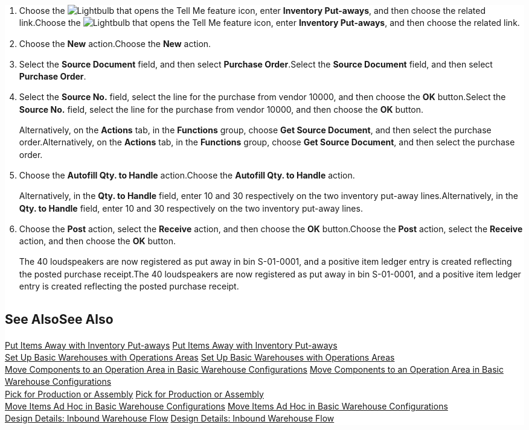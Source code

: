 1.  <span data-ttu-id="2e8a5-202">Choose the ![Lightbulb that opens the Tell Me feature](media/ui-search/search_small.png "Tell me what you want to do") icon, enter **Inventory Put-aways**, and then choose the related link.</span><span class="sxs-lookup"><span data-stu-id="2e8a5-202">Choose the ![Lightbulb that opens the Tell Me feature](media/ui-search/search_small.png "Tell me what you want to do") icon, enter **Inventory Put-aways**, and then choose the related link.</span></span>  
2.  <span data-ttu-id="2e8a5-203">Choose the **New** action.</span><span class="sxs-lookup"><span data-stu-id="2e8a5-203">Choose the **New** action.</span></span>  
3.  <span data-ttu-id="2e8a5-204">Select the **Source Document** field, and then select **Purchase Order**.</span><span class="sxs-lookup"><span data-stu-id="2e8a5-204">Select the **Source Document** field, and then select **Purchase Order**.</span></span>  
4.  <span data-ttu-id="2e8a5-205">Select the **Source No.** field, select the line for the purchase from vendor 10000, and then choose the **OK** button.</span><span class="sxs-lookup"><span data-stu-id="2e8a5-205">Select the **Source No.** field, select the line for the purchase from vendor 10000, and then choose the **OK** button.</span></span>  

    <span data-ttu-id="2e8a5-206">Alternatively, on the **Actions** tab, in the **Functions** group, choose **Get Source Document**, and then select the purchase order.</span><span class="sxs-lookup"><span data-stu-id="2e8a5-206">Alternatively, on the **Actions** tab, in the **Functions** group, choose **Get Source Document**, and then select the purchase order.</span></span>  

5.  <span data-ttu-id="2e8a5-207">Choose the **Autofill Qty. to Handle** action.</span><span class="sxs-lookup"><span data-stu-id="2e8a5-207">Choose the **Autofill Qty. to Handle** action.</span></span>  

    <span data-ttu-id="2e8a5-208">Alternatively, in the **Qty. to Handle** field, enter 10 and 30 respectively on the two inventory put-away lines.</span><span class="sxs-lookup"><span data-stu-id="2e8a5-208">Alternatively, in the **Qty. to Handle** field, enter 10 and 30 respectively on the two inventory put-away lines.</span></span>  

6.  <span data-ttu-id="2e8a5-209">Choose the **Post** action, select the **Receive** action, and then choose the **OK** button.</span><span class="sxs-lookup"><span data-stu-id="2e8a5-209">Choose the **Post** action, select the **Receive** action, and then choose the **OK** button.</span></span>  

    <span data-ttu-id="2e8a5-210">The 40 loudspeakers are now registered as put away in bin S-01-0001, and a positive item ledger entry is created reflecting the posted purchase receipt.</span><span class="sxs-lookup"><span data-stu-id="2e8a5-210">The 40 loudspeakers are now registered as put away in bin S-01-0001, and a positive item ledger entry is created reflecting the posted purchase receipt.</span></span>  

## <a name="see-also"></a><span data-ttu-id="2e8a5-211">See Also</span><span class="sxs-lookup"><span data-stu-id="2e8a5-211">See Also</span></span>  
 <span data-ttu-id="2e8a5-212">[Put Items Away with Inventory Put-aways](warehouse-how-to-put-items-away-with-inventory-put-aways.md) </span><span class="sxs-lookup"><span data-stu-id="2e8a5-212">[Put Items Away with Inventory Put-aways](warehouse-how-to-put-items-away-with-inventory-put-aways.md) </span></span>  
 <span data-ttu-id="2e8a5-213">[Set Up Basic Warehouses with Operations Areas](warehouse-how-to-set-up-basic-warehouses-with-operations-areas.md) </span><span class="sxs-lookup"><span data-stu-id="2e8a5-213">[Set Up Basic Warehouses with Operations Areas](warehouse-how-to-set-up-basic-warehouses-with-operations-areas.md) </span></span>  
 <span data-ttu-id="2e8a5-214">[Move Components to an Operation Area in Basic Warehouse Configurations](warehouse-how-to-move-components-to-an-operation-area-in-basic-warehousing.md) </span><span class="sxs-lookup"><span data-stu-id="2e8a5-214">[Move Components to an Operation Area in Basic Warehouse Configurations](warehouse-how-to-move-components-to-an-operation-area-in-basic-warehousing.md) </span></span>  
 <span data-ttu-id="2e8a5-215">[Pick for Production or Assembly](warehouse-how-to-pick-for-production.md) </span><span class="sxs-lookup"><span data-stu-id="2e8a5-215">[Pick for Production or Assembly](warehouse-how-to-pick-for-production.md) </span></span>  
 <span data-ttu-id="2e8a5-216">[Move Items Ad Hoc in Basic Warehouse Configurations](warehouse-how-to-move-items-ad-hoc-in-basic-warehousing.md) </span><span class="sxs-lookup"><span data-stu-id="2e8a5-216">[Move Items Ad Hoc in Basic Warehouse Configurations](warehouse-how-to-move-items-ad-hoc-in-basic-warehousing.md) </span></span>  
 <span data-ttu-id="2e8a5-217">[Design Details: Inbound Warehouse Flow](design-details-inbound-warehouse-flow.md) </span><span class="sxs-lookup"><span data-stu-id="2e8a5-217">[Design Details: Inbound Warehouse Flow](design-details-inbound-warehouse-flow.md) </span></span>  